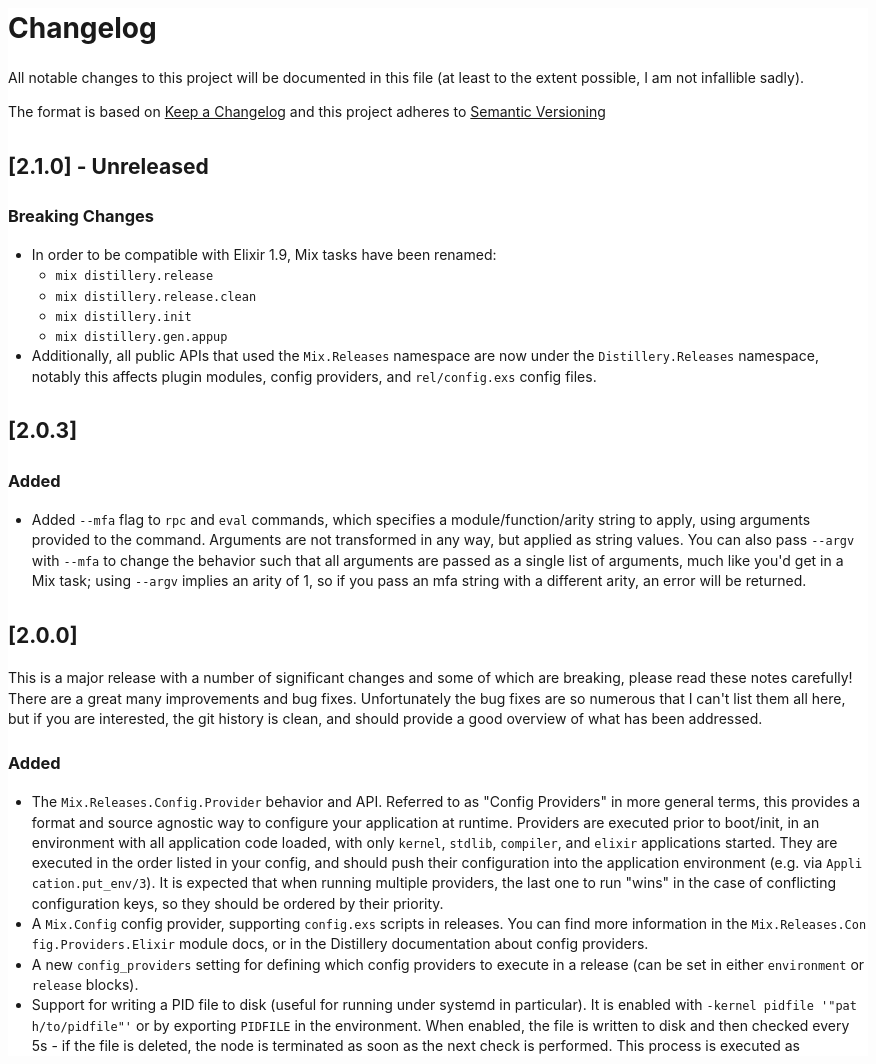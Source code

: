 # Changelog

All notable changes to this project will be documented in this file (at least to the extent possible, I am not infallible sadly).

The format is based on [Keep a Changelog](http://keepachangelog.com/en/1.0.0/)
and this project adheres to [Semantic Versioning](http://semver.org/spec/v2.0.0.html)

## [2.1.0] - Unreleased

### Breaking Changes

- In order to be compatible with Elixir 1.9, Mix tasks have been renamed:
    - `mix distillery.release`
    - `mix distillery.release.clean`
    - `mix distillery.init`
    - `mix distillery.gen.appup`
- Additionally, all public APIs that used the `Mix.Releases` namespace are now
  under the `Distillery.Releases` namespace, notably this affects plugin modules,
  config providers, and `rel/config.exs` config files.

## [2.0.3]

### Added

- Added `--mfa` flag to `rpc` and `eval` commands, which specifies a module/function/arity
  string to apply, using arguments provided to the command. Arguments are not transformed in
  any way, but applied as string values. You can also pass `--argv` with `--mfa` to change the
  behavior such that all arguments are passed as a single list of arguments, much like you'd get
  in a Mix task; using `--argv` implies an arity of 1, so if you pass an mfa string with a different
  arity, an error will be returned.

## [2.0.0]

This is a major release with a number of significant changes and some of which are breaking,
please read these notes carefully! There are a great many improvements and bug
fixes. Unfortunately the bug fixes are so numerous that I can't list them all
here, but if you are interested, the git history is clean, and should
provide a good overview of what has been addressed.

### Added

- The `Mix.Releases.Config.Provider` behavior and API. Referred to as
  "Config Providers" in more general terms, this provides a format and source
  agnostic way to configure your application at runtime. Providers are executed
  prior to boot/init, in an environment with all application code loaded, with
  only `kernel`, `stdlib`, `compiler`, and `elixir` applications started.
  They are executed in the order listed in
  your config, and should push their configuration into the application
  environment (e.g. via `Application.put_env/3`). It is expected that when
  running multiple providers, the last one to run "wins" in the case of
  conflicting configuration keys, so they should be ordered by their priority.
- A `Mix.Config` config provider, supporting `config.exs` scripts in releases.
  You can find more information in the `Mix.Releases.Config.Providers.Elixir`
  module docs, or in the Distillery documentation about config providers.
- A new `config_providers` setting for defining which config providers to
  execute in a release (can be set in either `environment` or `release` blocks).
- Support for writing a PID file to disk (useful for running under systemd in
  particular). It is enabled with `-kernel pidfile '"path/to/pidfile"'` or by
  exporting `PIDFILE` in the environment. When enabled, the file is written to
  disk and then checked every 5s - if the file is deleted, the node is
  terminated as soon as the next check is performed. This process is executed as